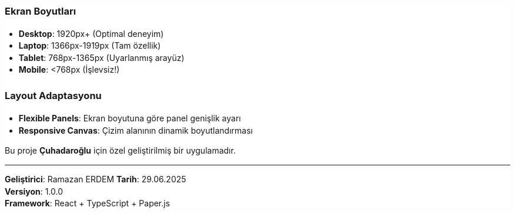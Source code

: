 ### Ekran Boyutları

- **Desktop**: 1920px+ (Optimal deneyim)
- **Laptop**: 1366px-1919px (Tam özellik)
- **Tablet**: 768px-1365px (Uyarlanmış arayüz)
- **Mobile**: <768px (İşlevsiz!)

### Layout Adaptasyonu

- **Flexible Panels**: Ekran boyutuna göre panel genişlik ayarı
- **Responsive Canvas**: Çizim alanının dinamik boyutlandırması

Bu proje **Çuhadaroğlu** için özel geliştirilmiş bir uygulamadır.

---

**Geliştirici**: Ramazan ERDEM
**Tarih**: 29.06.2025  
**Versiyon**: 1.0.0  
**Framework**: React + TypeScript + Paper.js

